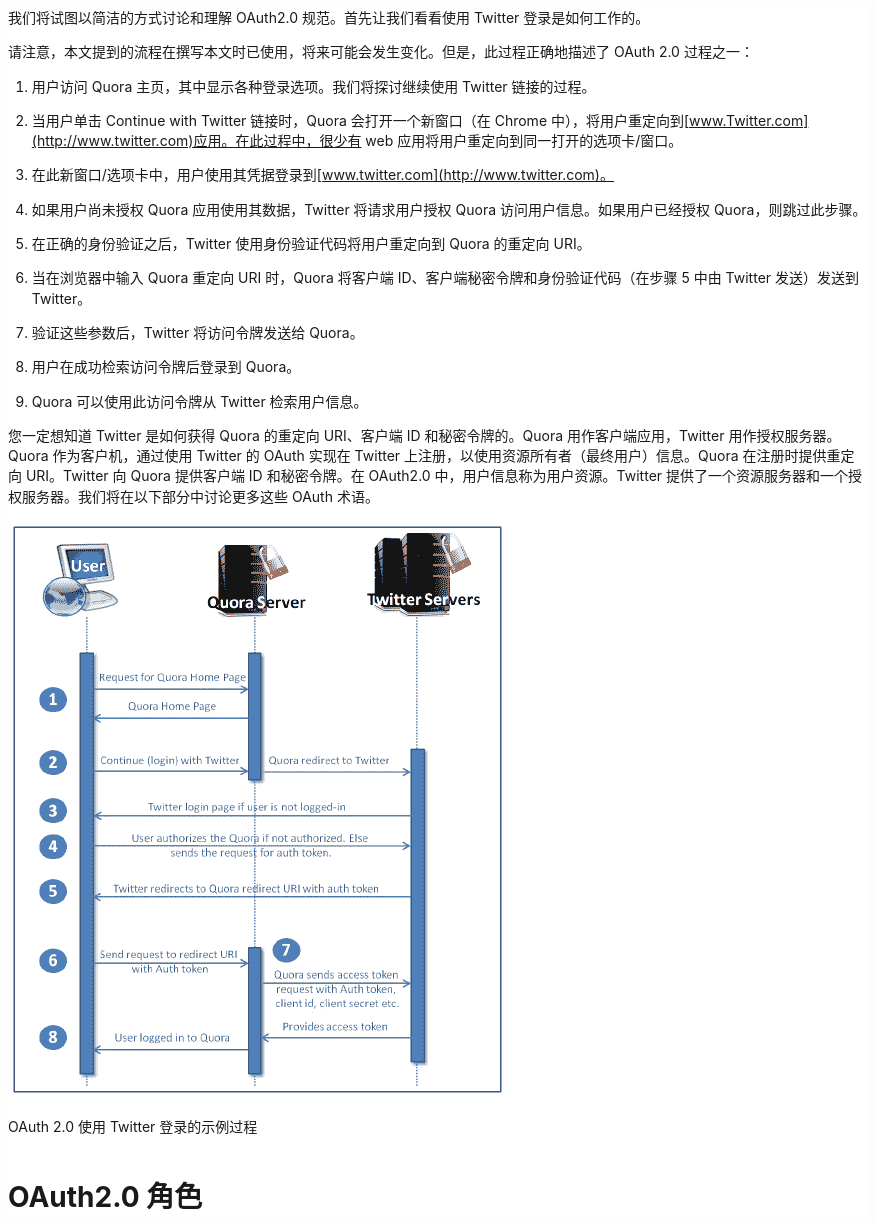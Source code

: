 我们将试图以简洁的方式讨论和理解 OAuth2.0 规范。首先让我们看看使用 Twitter 登录是如何工作的。

请注意，本文提到的流程在撰写本文时已使用，将来可能会发生变化。但是，此过程正确地描述了 OAuth 2.0 过程之一：

1.  用户访问 Quora 主页，其中显示各种登录选项。我们将探讨继续使用 Twitter 链接的过程。
2.  当用户单击 Continue with Twitter 链接时，Quora 会打开一个新窗口（在 Chrome 中），将用户重定向到[www.Twitter.com](http://www.twitter.com)应用。在此过程中，很少有 web 应用将用户重定向到同一打开的选项卡/窗口。
3.  在此新窗口/选项卡中，用户使用其凭据登录到[www.twitter.com](http://www.twitter.com)。
4.  如果用户尚未授权 Quora 应用使用其数据，Twitter 将请求用户授权 Quora 访问用户信息。如果用户已经授权 Quora，则跳过此步骤。
5.  在正确的身份验证之后，Twitter 使用身份验证代码将用户重定向到 Quora 的重定向 URI。
6.  当在浏览器中输入 Quora 重定向 URI 时，Quora 将客户端 ID、客户端秘密令牌和身份验证代码（在步骤 5 中由 Twitter 发送）发送到 Twitter。

7.  验证这些参数后，Twitter 将访问令牌发送给 Quora。
8.  用户在成功检索访问令牌后登录到 Quora。
9.  Quora 可以使用此访问令牌从 Twitter 检索用户信息。

您一定想知道 Twitter 是如何获得 Quora 的重定向 URI、客户端 ID 和秘密令牌的。Quora 用作客户端应用，Twitter 用作授权服务器。Quora 作为客户机，通过使用 Twitter 的 OAuth 实现在 Twitter 上注册，以使用资源所有者（最终用户）信息。Quora 在注册时提供重定向 URI。Twitter 向 Quora 提供客户端 ID 和秘密令牌。在 OAuth2.0 中，用户信息称为用户资源。Twitter 提供了一个资源服务器和一个授权服务器。我们将在以下部分中讨论更多这些 OAuth 术语。

![](img/b0c76112-52d8-4051-9e33-442567eee985.jpg)

OAuth 2.0 使用 Twitter 登录的示例过程

# OAuth2.0 角色
